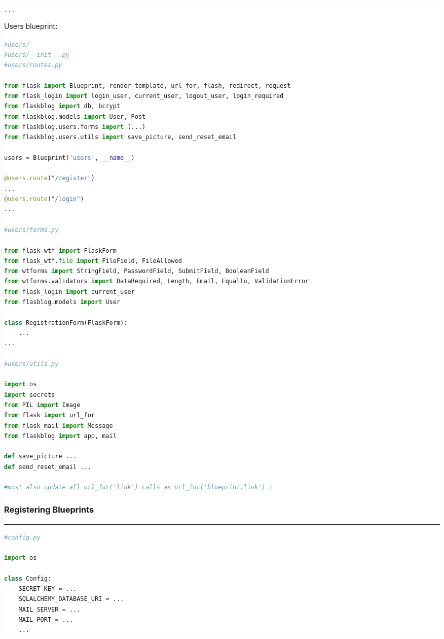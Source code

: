 ```py
...
```
Users blueprint:
```py
#users/
#users/__init__.py
#users/routes.py

from flask import Blueprint, render_template, url_for, flash, redirect, request
from flask_login import login_user, current_user, logout_user, login_required
from flaskblog import db, bcrypt
from flaskblog.models import User, Post
from flaskblog.users.forms import (...)
from flaskblog.users.utils import save_picture, send_reset_email

users = Blueprint('users', __name__)

@users.route("/register")
...
@users.route("/login")
...

#users/forms.py

from flask_wtf import FlaskForm
from flask_wtf.file import FileField, FileAllowed
from wtforms import StringField, PasswordField, SubmitField, BooleanField
from wtforms.validators import DataRequired, Length, Email, EqualTo, ValidationError
from flask_login import current_user
from flasblog.models import User

class RegistrationForm(FlaskForm):
    ...
...

#users/utils.py

import os
import secrets
from PIL import Image
from flask import url_for
from flask_mail import Message
from flaskblog import app, mail

def save_picture ...
def send_reset_email ...

#must also update all url_for('link') calls as url_for('blueprint.link') !
```
### Registering Blueprints
***
```py
#config.py

import os

class Config:
    SECRET_KEY = ...
    SQLALCHEMY_DATABASE_URI = ...
    MAIL_SERVER = ...
    MAIL_PORT = ...
    ...

```